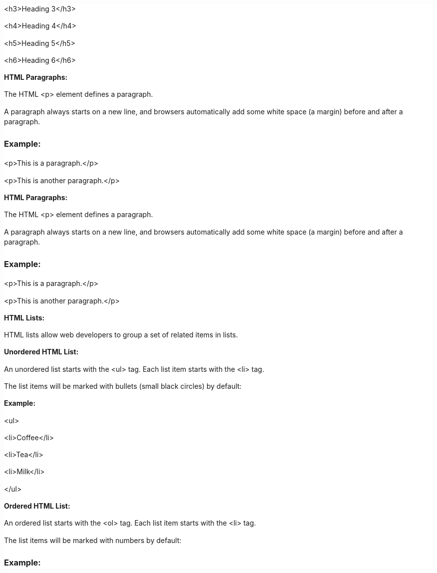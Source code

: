 \<h3\>Heading 3\</h3\>

\<h4\>Heading 4\</h4\>

\<h5\>Heading 5\</h5\>

\<h6\>Heading 6\</h6\>

**HTML Paragraphs:**

The HTML \<p\> element defines a paragraph.

A paragraph always starts on a new line, and browsers automatically add some white space (a margin) before and after a paragraph.

### **Example:**

\<p\>This is a paragraph.\</p\>

\<p\>This is another paragraph.\</p\>

**HTML Paragraphs:**

The HTML \<p\> element defines a paragraph.

A paragraph always starts on a new line, and browsers automatically add some white space (a margin) before and after a paragraph.

### **Example:**

\<p\>This is a paragraph.\</p\>

\<p\>This is another paragraph.\</p\>

**HTML Lists:**

HTML lists allow web developers to group a set of related items in lists.

**Unordered HTML List:**

An unordered list starts with the \<ul\> tag. Each list item starts with the \<li\> tag.

The list items will be marked with bullets (small black circles) by default:

**Example:**

\<ul\>

  \<li\>Coffee\</li\>

  \<li\>Tea\</li\>

  \<li\>Milk\</li\>

\</ul\>

**Ordered HTML List:**

An ordered list starts with the \<ol\> tag. Each list item starts with the \<li\> tag.

The list items will be marked with numbers by default:

### **Example:**
